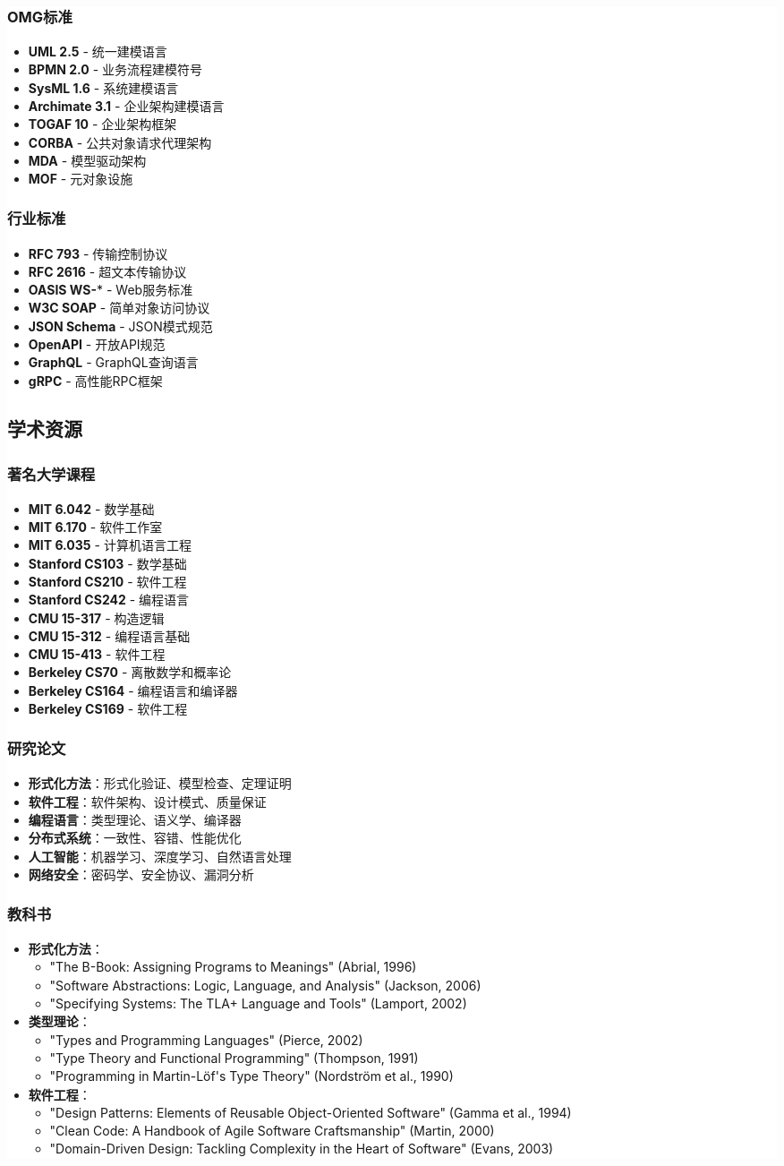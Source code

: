### OMG标准

- **UML 2.5** - 统一建模语言
- **BPMN 2.0** - 业务流程建模符号
- **SysML 1.6** - 系统建模语言
- **Archimate 3.1** - 企业架构建模语言
- **TOGAF 10** - 企业架构框架
- **CORBA** - 公共对象请求代理架构
- **MDA** - 模型驱动架构
- **MOF** - 元对象设施

### 行业标准

- **RFC 793** - 传输控制协议
- **RFC 2616** - 超文本传输协议
- **OASIS WS-*** - Web服务标准
- **W3C SOAP** - 简单对象访问协议
- **JSON Schema** - JSON模式规范
- **OpenAPI** - 开放API规范
- **GraphQL** - GraphQL查询语言
- **gRPC** - 高性能RPC框架

## 学术资源

### 著名大学课程

- **MIT 6.042** - 数学基础
- **MIT 6.170** - 软件工作室
- **MIT 6.035** - 计算机语言工程
- **Stanford CS103** - 数学基础
- **Stanford CS210** - 软件工程
- **Stanford CS242** - 编程语言
- **CMU 15-317** - 构造逻辑
- **CMU 15-312** - 编程语言基础
- **CMU 15-413** - 软件工程
- **Berkeley CS70** - 离散数学和概率论
- **Berkeley CS164** - 编程语言和编译器
- **Berkeley CS169** - 软件工程

### 研究论文

- **形式化方法**：形式化验证、模型检查、定理证明
- **软件工程**：软件架构、设计模式、质量保证
- **编程语言**：类型理论、语义学、编译器
- **分布式系统**：一致性、容错、性能优化
- **人工智能**：机器学习、深度学习、自然语言处理
- **网络安全**：密码学、安全协议、漏洞分析

### 教科书

- **形式化方法**：
  - "The B-Book: Assigning Programs to Meanings" (Abrial, 1996)
  - "Software Abstractions: Logic, Language, and Analysis" (Jackson, 2006)
  - "Specifying Systems: The TLA+ Language and Tools" (Lamport, 2002)
- **类型理论**：
  - "Types and Programming Languages" (Pierce, 2002)
  - "Type Theory and Functional Programming" (Thompson, 1991)
  - "Programming in Martin-Löf's Type Theory" (Nordström et al., 1990)
- **软件工程**：
  - "Design Patterns: Elements of Reusable Object-Oriented Software" (Gamma et al., 1994)
  - "Clean Code: A Handbook of Agile Software Craftsmanship" (Martin, 2000)
  - "Domain-Driven Design: Tackling Complexity in the Heart of Software" (Evans, 2003)
